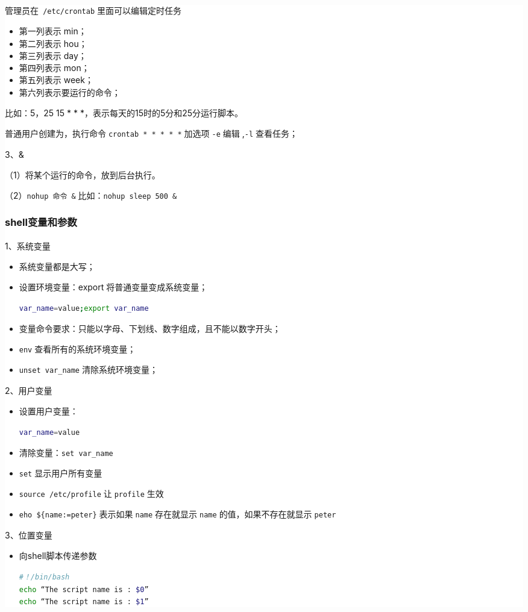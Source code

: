 管理员在` /etc/crontab` 里面可以编辑定时任务

- 第一列表示 min；
- 第二列表示 hou；
- 第三列表示 day；
- 第四列表示 mon；
- 第五列表示 week；
- 第六列表示要运行的命令；

比如：5，25 15 * * *，表示每天的15时的5分和25分运行脚本。

普通用户创建为，执行命令 `crontab * * * * *` 加选项 `-e` 编辑 ,`-l` 查看任务；

3、&

（1）将某个运行的命令，放到后台执行。

（2）`nohup 命令 &` 比如：`nohup sleep 500 &`

### shell变量和参数

1、系统变量

- 系统变量都是大写；

- 设置环境变量：export 将普通变量变成系统变量；

  ```sh
  var_name=value;export var_name
  ```

- 变量命令要求：只能以字母、下划线、数字组成，且不能以数字开头；

- `env` 查看所有的系统环境变量；

- `unset var_name` 清除系统环境变量；

2、用户变量

- 设置用户变量：

  ```sh
  var_name=value
  ```

- 清除变量：`set var_name`

- `set` 显示用户所有变量

- `source /etc/profile` 让 `profile` 生效

- `eho ${name:=peter}` 表示如果 `name` 存在就显示 `name` 的值，如果不存在就显示 `peter`

3、位置变量

- 向shell脚本传递参数

  ```sh
  #！/bin/bash
  echo “The script name is : $0”
  echo “The script name is : $1”
  ```
